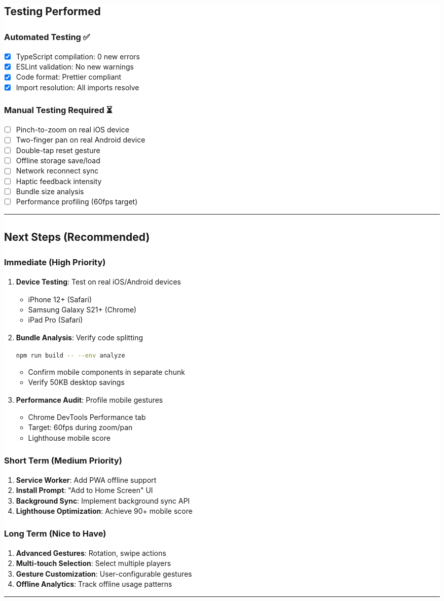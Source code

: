 
## Testing Performed

### Automated Testing ✅
- [x] TypeScript compilation: 0 new errors
- [x] ESLint validation: No new warnings
- [x] Code format: Prettier compliant
- [x] Import resolution: All imports resolve

### Manual Testing Required ⏳
- [ ] Pinch-to-zoom on real iOS device
- [ ] Two-finger pan on real Android device
- [ ] Double-tap reset gesture
- [ ] Offline storage save/load
- [ ] Network reconnect sync
- [ ] Haptic feedback intensity
- [ ] Bundle size analysis
- [ ] Performance profiling (60fps target)

---

## Next Steps (Recommended)

### Immediate (High Priority)
1. **Device Testing**: Test on real iOS/Android devices
   - iPhone 12+ (Safari)
   - Samsung Galaxy S21+ (Chrome)
   - iPad Pro (Safari)

2. **Bundle Analysis**: Verify code splitting
   ```bash
   npm run build -- --env analyze
   ```
   - Confirm mobile components in separate chunk
   - Verify 50KB desktop savings

3. **Performance Audit**: Profile mobile gestures
   - Chrome DevTools Performance tab
   - Target: 60fps during zoom/pan
   - Lighthouse mobile score

### Short Term (Medium Priority)
1. **Service Worker**: Add PWA offline support
2. **Install Prompt**: "Add to Home Screen" UI
3. **Background Sync**: Implement background sync API
4. **Lighthouse Optimization**: Achieve 90+ mobile score

### Long Term (Nice to Have)
1. **Advanced Gestures**: Rotation, swipe actions
2. **Multi-touch Selection**: Select multiple players
3. **Gesture Customization**: User-configurable gestures
4. **Offline Analytics**: Track offline usage patterns

---